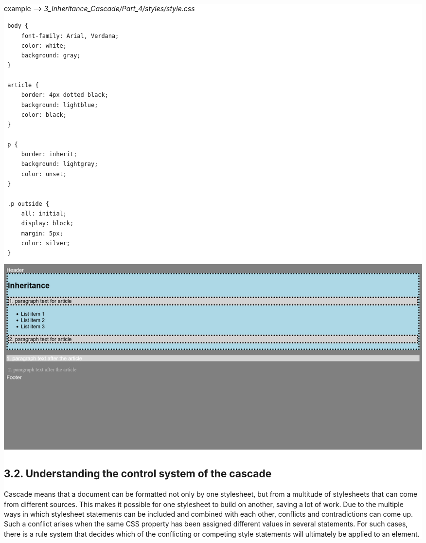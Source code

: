  example --> *3_Inheritance_Cascade/Part_4/styles/style.css*
   ```
    body {
        font-family: Arial, Verdana;
        color: white;
        background: gray;
    }

    article {
        border: 4px dotted black;
        background: lightblue;
        color: black;
    }

    p {
	    border: inherit;
	    background: lightgray;
	    color: unset;
    }

    .p_outside {
        all: initial; 
        display: block;
        margin: 5px;
        color: silver;
    }
   ```

 ![Preview](3_Inheritance_Cascade/Images/Preview_3_4.png)


## 3.2. Understanding the control system of the cascade
Cascade means that a document can be formatted not only by one stylesheet, but from a multitude of stylesheets that can come from different sources. This makes it possible for one stylesheet to build on another, saving a lot of work. Due to the multiple ways in which stylesheet statements can be included and combined with each other, conflicts and contradictions can come up. Such a conflict arises when the same CSS property has been assigned different values in several statements. For such cases, there is a rule system that decides which of the conflicting or competing style statements will ultimately be applied to an element.
